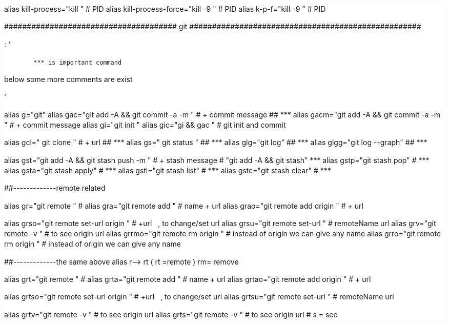 
alias kill-process="kill " # PID
alias kill-process-force="kill -9 " # PID
alias k-p-f="kill -9 " # PID


###################################### git ###################################################


: '

			*** is important command

below some more comments are exist

'


alias g="git"
alias gac="git add -A && git commit -a -m " # + commit message	##					***
alias gacm="git add -A && git commit -a -m " # + commit message
alias gi="git init "
alias gic="gi && gac " # git init and commit

alias gcl=" git clone " # + url					##					***
alias gs=" git status " 					##					***
alias glg="git log"						##					***
alias glgg="git log --graph"					##					***

alias gst="git add -A && git stash push -m " # + stash message  # "git add -A && git stash"  ***
alias gstp="git stash pop"    #      ***
alias gsta="git stash apply"  #      ***
alias gstl="git stash list"   #      ***
alias gstc="git stash clear"  #      ***





##-------------remote related

alias gr="git remote " #
alias gra="git remote add " # name + url
alias grao="git remote add origin " # + url

alias grso="git remote set-url origin " # +url   , to change/set url
alias grsu="git remote set-url " # remoteName url
alias grv="git remote -v " # to see origin url
alias grrmo="git remote rm origin "  # instead of origin we can give any name 
alias grro="git remote rm origin "  # instead of origin we can give any name 

##-------------the same above alias    r--> rt   ( rt =remote  ) rm= remove

alias grt="git remote " #
alias grta="git remote add " # name + url
alias grtao="git remote add origin " # + url

alias grtso="git remote set-url origin " # +url   , to change/set url
alias grtsu="git remote set-url " # remoteName url

alias grtv="git remote -v " # to see origin url
alias grts="git remote -v " # to see origin url   # s = see
